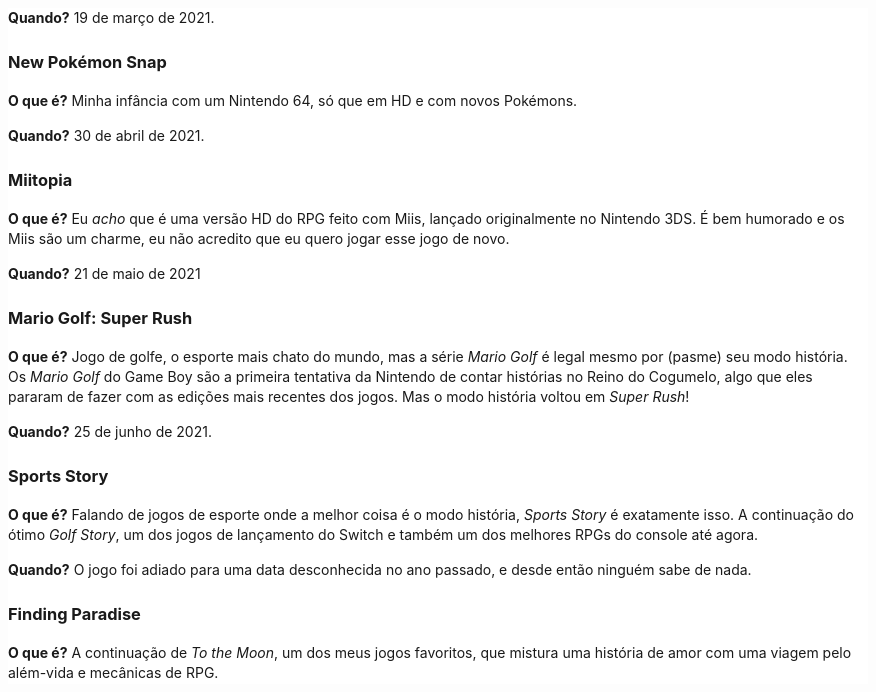 **Quando?** 19 de março de 2021.

### New Pokémon Snap

<iframe class="full-width" src="https://www.youtube.com/embed/Mq8Kn6mhUxA" frameborder="0" allow="accelerometer; autoplay; clipboard-write; encrypted-media; gyroscope; picture-in-picture" allowfullscreen></iframe>

**O que é?** Minha infância com um Nintendo 64, só que em HD e com novos Pokémons.

**Quando?** 30 de abril de 2021.

### Miitopia

<iframe class="full-width" src="https://www.youtube.com/embed/Ut-veXpy5Fo" frameborder="0" allow="accelerometer; autoplay; clipboard-write; encrypted-media; gyroscope; picture-in-picture" allowfullscreen></iframe>

**O que é?** Eu *acho* que é uma versão HD do RPG feito com Miis, lançado originalmente no Nintendo 3DS. É bem humorado e os Miis são um charme, eu não acredito que eu quero jogar esse jogo de novo.

**Quando?** 21 de maio de 2021

### Mario Golf: Super Rush

<iframe class="full-width" src="https://www.youtube.com/embed/aucAzFWpvMc" frameborder="0" allow="accelerometer; autoplay; clipboard-write; encrypted-media; gyroscope; picture-in-picture" allowfullscreen></iframe>

**O que é?** Jogo de golfe, o esporte mais chato do mundo, mas a série *Mario Golf* é legal mesmo por (pasme) seu modo história. Os *Mario Golf* do Game Boy são a primeira tentativa da Nintendo de contar histórias no Reino do Cogumelo, algo que eles pararam de fazer com as edições mais recentes dos jogos. Mas o modo história voltou em *Super Rush*!

**Quando?** 25 de junho de 2021.

### Sports Story

<iframe class="full-width" src="https://www.youtube.com/embed/SzzcgCi20Z8" frameborder="0" allow="accelerometer; autoplay; clipboard-write; encrypted-media; gyroscope; picture-in-picture" allowfullscreen></iframe>

**O que é?** Falando de jogos de esporte onde a melhor coisa é o modo história, *Sports Story* é exatamente isso. A continuação do ótimo *Golf Story*, um dos jogos de lançamento do Switch e também um dos melhores RPGs do console até agora.

**Quando?** O jogo foi adiado para uma data desconhecida no ano passado, e desde então ninguém sabe de nada.

### Finding Paradise

<iframe class="full-width" src="https://www.youtube.com/embed/WT0uJCkZ1_U" frameborder="0" allow="accelerometer; autoplay; clipboard-write; encrypted-media; gyroscope; picture-in-picture" allowfullscreen></iframe>

**O que é?** A continuação de *To the Moon*, um dos meus jogos favoritos, que mistura uma história de amor com uma viagem pelo além-vida e mecânicas de RPG.
